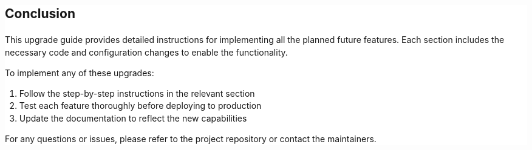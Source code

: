 ## Conclusion

This upgrade guide provides detailed instructions for implementing all the planned future features. Each section includes the necessary code and configuration changes to enable the functionality.

To implement any of these upgrades:

1. Follow the step-by-step instructions in the relevant section
2. Test each feature thoroughly before deploying to production
3. Update the documentation to reflect the new capabilities

For any questions or issues, please refer to the project repository or contact the maintainers.


